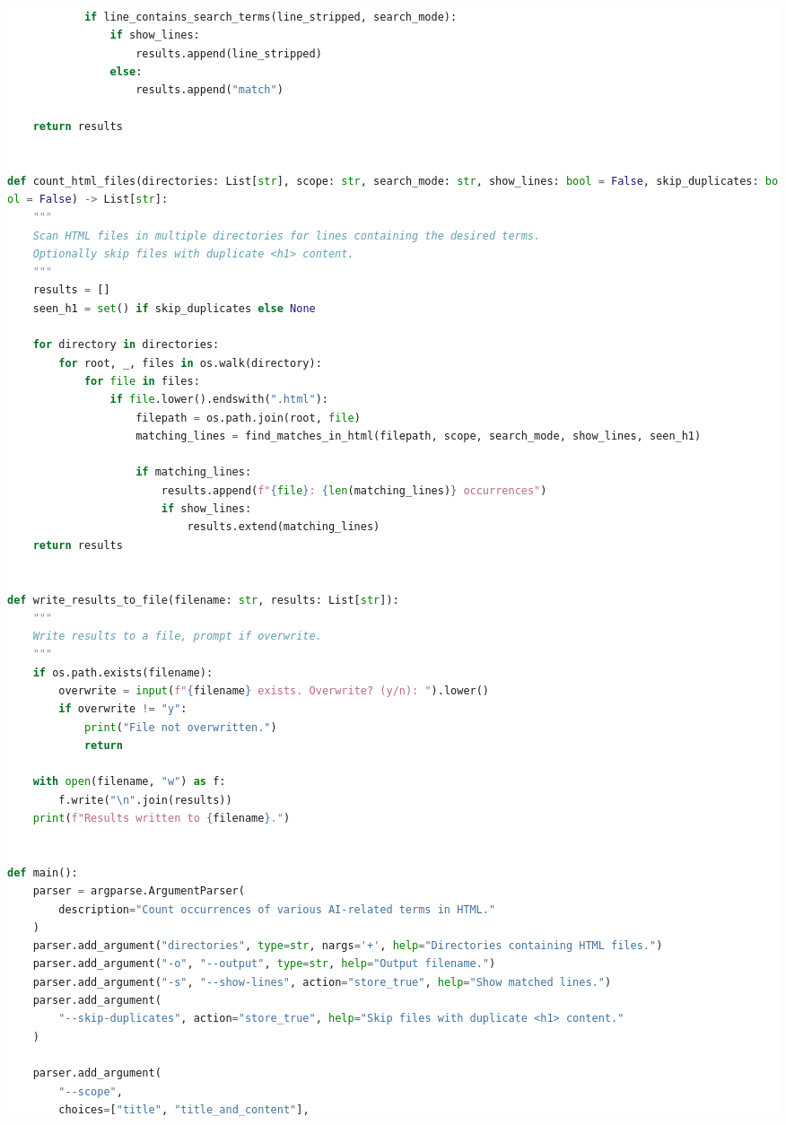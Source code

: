 ~~~ AI_word_counter.py
            if line_contains_search_terms(line_stripped, search_mode):
                if show_lines:
                    results.append(line_stripped)
                else:
                    results.append("match")

    return results


def count_html_files(directories: List[str], scope: str, search_mode: str, show_lines: bool = False, skip_duplicates: bool = False) -> List[str]:
    """
    Scan HTML files in multiple directories for lines containing the desired terms.
    Optionally skip files with duplicate <h1> content.
    """
    results = []
    seen_h1 = set() if skip_duplicates else None

    for directory in directories:
        for root, _, files in os.walk(directory):
            for file in files:
                if file.lower().endswith(".html"):
                    filepath = os.path.join(root, file)
                    matching_lines = find_matches_in_html(filepath, scope, search_mode, show_lines, seen_h1)

                    if matching_lines:
                        results.append(f"{file}: {len(matching_lines)} occurrences")
                        if show_lines:
                            results.extend(matching_lines)
    return results


def write_results_to_file(filename: str, results: List[str]):
    """
    Write results to a file, prompt if overwrite.
    """
    if os.path.exists(filename):
        overwrite = input(f"{filename} exists. Overwrite? (y/n): ").lower()
        if overwrite != "y":
            print("File not overwritten.")
            return

    with open(filename, "w") as f:
        f.write("\n".join(results))
    print(f"Results written to {filename}.")


def main():
    parser = argparse.ArgumentParser(
        description="Count occurrences of various AI-related terms in HTML."
    )
    parser.add_argument("directories", type=str, nargs='+', help="Directories containing HTML files.")
    parser.add_argument("-o", "--output", type=str, help="Output filename.")
    parser.add_argument("-s", "--show-lines", action="store_true", help="Show matched lines.")
    parser.add_argument(
        "--skip-duplicates", action="store_true", help="Skip files with duplicate <h1> content."
    )

    parser.add_argument(
        "--scope",
        choices=["title", "title_and_content"],
~~~